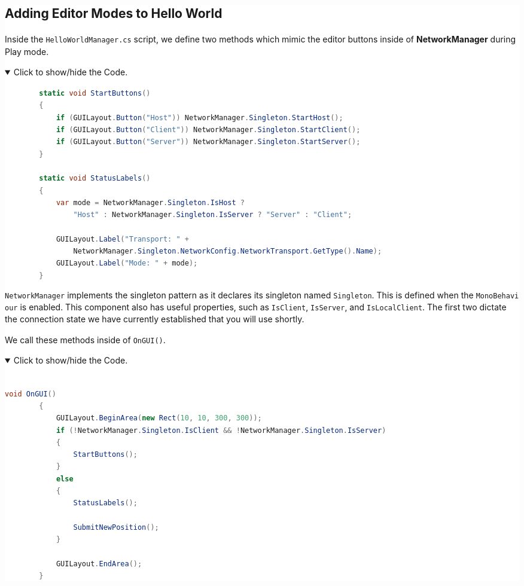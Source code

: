 
## Adding Editor Modes to Hello World

Inside the `HelloWorldManager.cs` script, we define two methods which mimic the editor buttons inside of **NetworkManager** during Play mode.

<details open>
<summary>Click to show/hide the Code.

</summary>


```csharp
        static void StartButtons()
        {
            if (GUILayout.Button("Host")) NetworkManager.Singleton.StartHost();
            if (GUILayout.Button("Client")) NetworkManager.Singleton.StartClient();
            if (GUILayout.Button("Server")) NetworkManager.Singleton.StartServer();
        }

        static void StatusLabels()
        {
            var mode = NetworkManager.Singleton.IsHost ?
                "Host" : NetworkManager.Singleton.IsServer ? "Server" : "Client";

            GUILayout.Label("Transport: " +
                NetworkManager.Singleton.NetworkConfig.NetworkTransport.GetType().Name);
            GUILayout.Label("Mode: " + mode);
        }
```
</details>

`NetworkManager` implements the singleton pattern as it declares its singleton named `Singleton`. This is defined when the `MonoBehaviour` is enabled. This component also has useful properties, such as `IsClient`, `IsServer`, and `IsLocalClient`. The first two dictate the connection state we have currently established that you will use shortly.

We call these methods inside of `OnGUI()`.
<details open>
<summary>Click to show/hide the Code.

</summary>



```csharp

void OnGUI()
        {
            GUILayout.BeginArea(new Rect(10, 10, 300, 300));
            if (!NetworkManager.Singleton.IsClient && !NetworkManager.Singleton.IsServer)
            {
                StartButtons();
            }
            else
            {
                StatusLabels();

                SubmitNewPosition();
            }

            GUILayout.EndArea();
        }

```
</details>
